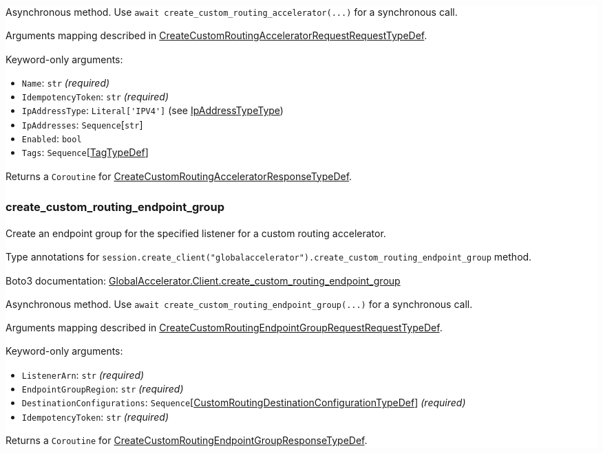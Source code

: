 Asynchronous method. Use `await create_custom_routing_accelerator(...)` for a
synchronous call.

Arguments mapping described in
[CreateCustomRoutingAcceleratorRequestRequestTypeDef](./type_defs.md#createcustomroutingacceleratorrequestrequesttypedef).

Keyword-only arguments:

- `Name`: `str` *(required)*
- `IdempotencyToken`: `str` *(required)*
- `IpAddressType`: `Literal['IPV4']` (see
  [IpAddressTypeType](./literals.md#ipaddresstypetype))
- `IpAddresses`: `Sequence`\[`str`\]
- `Enabled`: `bool`
- `Tags`: `Sequence`\[[TagTypeDef](./type_defs.md#tagtypedef)\]

Returns a `Coroutine` for
[CreateCustomRoutingAcceleratorResponseTypeDef](./type_defs.md#createcustomroutingacceleratorresponsetypedef).

<a id="create\_custom\_routing\_endpoint\_group"></a>

### create_custom_routing_endpoint_group

Create an endpoint group for the specified listener for a custom routing
accelerator.

Type annotations for
`session.create_client("globalaccelerator").create_custom_routing_endpoint_group`
method.

Boto3 documentation:
[GlobalAccelerator.Client.create_custom_routing_endpoint_group](https://boto3.amazonaws.com/v1/documentation/api/latest/reference/services/globalaccelerator.html#GlobalAccelerator.Client.create_custom_routing_endpoint_group)

Asynchronous method. Use `await create_custom_routing_endpoint_group(...)` for
a synchronous call.

Arguments mapping described in
[CreateCustomRoutingEndpointGroupRequestRequestTypeDef](./type_defs.md#createcustomroutingendpointgrouprequestrequesttypedef).

Keyword-only arguments:

- `ListenerArn`: `str` *(required)*
- `EndpointGroupRegion`: `str` *(required)*
- `DestinationConfigurations`:
  `Sequence`\[[CustomRoutingDestinationConfigurationTypeDef](./type_defs.md#customroutingdestinationconfigurationtypedef)\]
  *(required)*
- `IdempotencyToken`: `str` *(required)*

Returns a `Coroutine` for
[CreateCustomRoutingEndpointGroupResponseTypeDef](./type_defs.md#createcustomroutingendpointgroupresponsetypedef).
